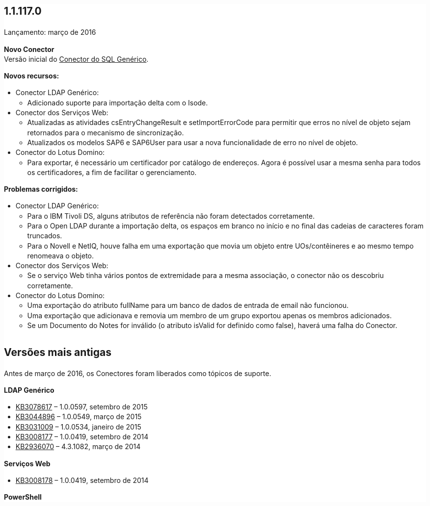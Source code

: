 ## <a name="111170"></a>1.1.117.0
Lançamento: março de 2016

**Novo Conector**  
Versão inicial do [Conector do SQL Genérico](active-directory-aadconnectsync-connector-genericsql.md).

**Novos recursos:**

* Conector LDAP Genérico:
  * Adicionado suporte para importação delta com o Isode.
* Conector dos Serviços Web:
  * Atualizadas as atividades csEntryChangeResult e setImportErrorCode para permitir que erros no nível de objeto sejam retornados para o mecanismo de sincronização.
  * Atualizados os modelos SAP6 e SAP6User para usar a nova funcionalidade de erro no nível de objeto.
* Conector do Lotus Domino:
  * Para exportar, é necessário um certificador por catálogo de endereços. Agora é possível usar a mesma senha para todos os certificadores, a fim de facilitar o gerenciamento.

**Problemas corrigidos:**

* Conector LDAP Genérico:
  * Para o IBM Tivoli DS, alguns atributos de referência não foram detectados corretamente.
  * Para o Open LDAP durante a importação delta, os espaços em branco no início e no final das cadeias de caracteres foram truncados.
  * Para o Novell e NetIQ, houve falha em uma exportação que movia um objeto entre UOs/contêineres e ao mesmo tempo renomeava o objeto.
* Conector dos Serviços Web:
  * Se o serviço Web tinha vários pontos de extremidade para a mesma associação, o conector não os descobriu corretamente.
* Conector do Lotus Domino:
  * Uma exportação do atributo fullName para um banco de dados de entrada de email não funcionou.
  * Uma exportação que adicionava e removia um membro de um grupo exportou apenas os membros adicionados.
  * Se um Documento do Notes for inválido (o atributo isValid for definido como false), haverá uma falha do Conector.

## <a name="older-releases"></a>Versões mais antigas
Antes de março de 2016, os Conectores foram liberados como tópicos de suporte.

**LDAP Genérico**

* [KB3078617](https://support.microsoft.com/kb/3078617) – 1.0.0597, setembro de 2015
* [KB3044896](https://support.microsoft.com/kb/3044896) – 1.0.0549, março de 2015
* [KB3031009](https://support.microsoft.com/kb/3031009) – 1.0.0534, janeiro de 2015
* [KB3008177](https://support.microsoft.com/kb/3008177) – 1.0.0419, setembro de 2014
* [KB2936070](https://support.microsoft.com/kb/2936070) – 4.3.1082, março de 2014

**Serviços Web**

* [KB3008178](https://support.microsoft.com/kb/3008178) – 1.0.0419, setembro de 2014

**PowerShell**
